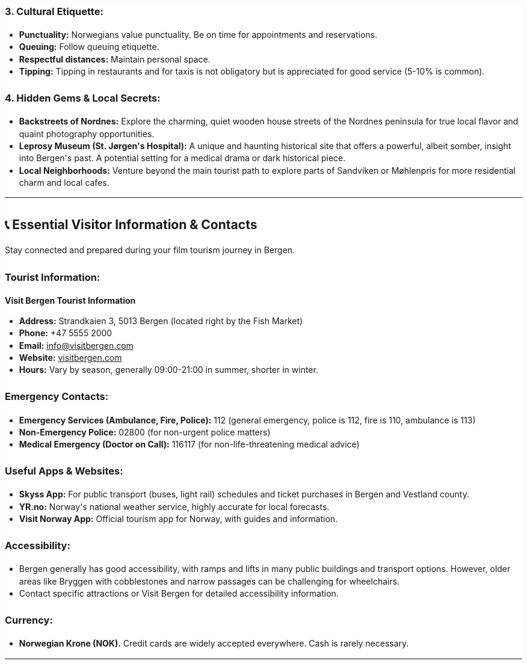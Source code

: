 ### **3. Cultural Etiquette:**
*   **Punctuality:** Norwegians value punctuality. Be on time for appointments and reservations.
*   **Queuing:** Follow queuing etiquette.
*   **Respectful distances:** Maintain personal space.
*   **Tipping:** Tipping in restaurants and for taxis is not obligatory but is appreciated for good service (5-10% is common).

### **4. Hidden Gems & Local Secrets:**
*   **Backstreets of Nordnes:** Explore the charming, quiet wooden house streets of the Nordnes peninsula for true local flavor and quaint photography opportunities.
*   **Leprosy Museum (St. Jørgen's Hospital):** A unique and haunting historical site that offers a powerful, albeit somber, insight into Bergen's past. A potential setting for a medical drama or dark historical piece.
*   **Local Neighborhoods:** Venture beyond the main tourist path to explore parts of Sandviken or Møhlenpris for more residential charm and local cafes.

---

## 📞 Essential Visitor Information & Contacts

Stay connected and prepared during your film tourism journey in Bergen.

### **Tourist Information:**
**Visit Bergen Tourist Information**
*   **Address:** Strandkaien 3, 5013 Bergen (located right by the Fish Market)
*   **Phone:** +47 5555 2000
*   **Email:** info@visitbergen.com
*   **Website:** [visitbergen.com](https://www.visitbergen.com/)
*   **Hours:** Vary by season, generally 09:00-21:00 in summer, shorter in winter.

### **Emergency Contacts:**
*   **Emergency Services (Ambulance, Fire, Police):** 112 (general emergency, police is 112, fire is 110, ambulance is 113)
*   **Non-Emergency Police:** 02800 (for non-urgent police matters)
*   **Medical Emergency (Doctor on Call):** 116117 (for non-life-threatening medical advice)

### **Useful Apps & Websites:**
*   **Skyss App:** For public transport (buses, light rail) schedules and ticket purchases in Bergen and Vestland county.
*   **YR.no:** Norway's national weather service, highly accurate for local forecasts.
*   **Visit Norway App:** Official tourism app for Norway, with guides and information.

### **Accessibility:**
*   Bergen generally has good accessibility, with ramps and lifts in many public buildings and transport options. However, older areas like Bryggen with cobblestones and narrow passages can be challenging for wheelchairs.
*   Contact specific attractions or Visit Bergen for detailed accessibility information.

### **Currency:**
*   **Norwegian Krone (NOK).** Credit cards are widely accepted everywhere. Cash is rarely necessary.

---